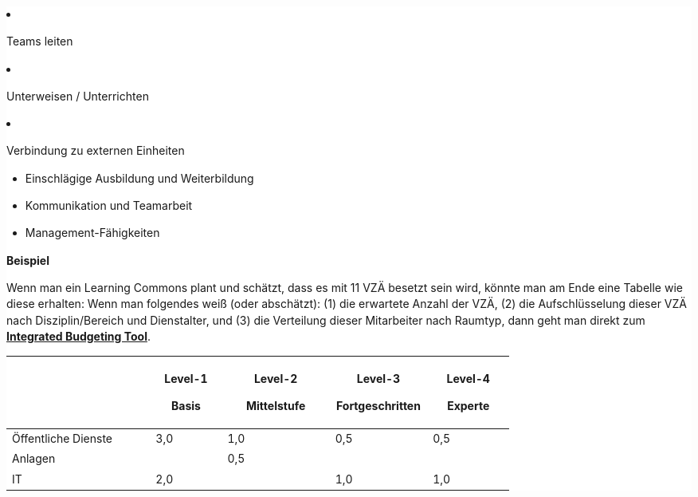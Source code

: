 <li><p>Teams leiten</p></li>
<li><p>Unterweisen / Unterrichten</p></li>
<li><p>Verbindung zu externen Einheiten</p></li>
</ul></td>
<td><ul>
<li><p>Einschlägige Ausbildung und Weiterbildung</p></li>
<li><p>Kommunikation und Teamarbeit</p></li>
<li><p>Management-Fähigkeiten</p></li>
</ul></td>
</tr>
</tbody>
</table>

**Beispiel**

Wenn man ein Learning Commons plant und schätzt, dass es mit 11 VZÄ
besetzt sein wird, könnte man am Ende eine Tabelle wie diese erhalten:
Wenn man folgendes weiß (oder abschätzt): (1) die erwartete Anzahl der
VZÄ, (2) die Aufschlüsselung dieser VZÄ nach Disziplin/Bereich und
Dienstalter, und (3) die Verteilung dieser Mitarbeiter nach Raumtyp,
dann geht man direkt zum [**Integrated Budgeting Tool**](../9_Integration/2_Tool.md).

<table>
<colgroup>
<col style="width: 28%" />
<col style="width: 14%" />
<col style="width: 21%" />
<col style="width: 19%" />
<col style="width: 16%" />
</colgroup>
<thead>
<tr class="header">
<th> </th>
<th><p>Level-1</p>
<p>Basis</p></th>
<th><p>Level-2</p>
<p>Mittelstufe</p></th>
<th><p>Level-3</p>
<p>Fortgeschritten</p></th>
<th><p>Level-4</p>
<p>Experte</p></th>
</tr>
</thead>
<tbody>
<tr class="odd">
<td>Öffentliche Dienste</td>
<td>3,0</td>
<td>1,0</td>
<td>0,5</td>
<td>0,5</td>
</tr>
<tr class="even">
<td>Anlagen</td>
<td> </td>
<td>0,5</td>
<td> </td>
<td> </td>
</tr>
<tr class="odd">
<td>IT</td>
<td>2,0</td>
<td> </td>
<td>1,0</td>
<td>1,0</td>
</tr>